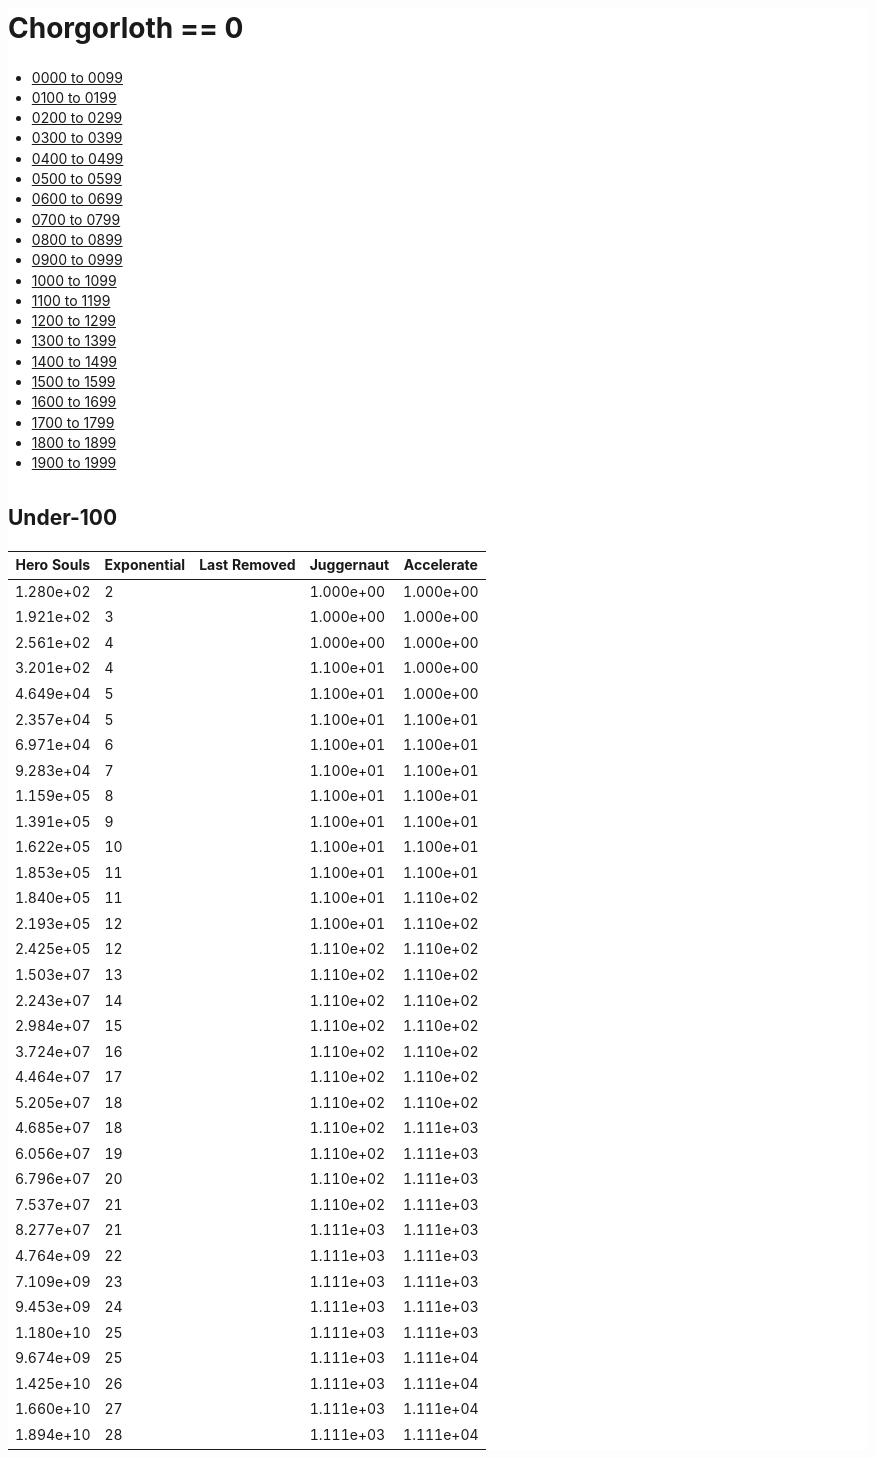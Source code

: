# Chorgorloth == 0

- [0000 to 0099](#Under-100)
- [0100 to 0199](#01XX)
- [0200 to 0299](#02XX)
- [0300 to 0399](#03XX)
- [0400 to 0499](#04XX)
- [0500 to 0599](#05XX)
- [0600 to 0699](#06XX)
- [0700 to 0799](#07XX)
- [0800 to 0899](#08XX)
- [0900 to 0999](#09XX)
- [1000 to 1099](#10XX)
- [1100 to 1199](#11XX)
- [1200 to 1299](#12XX)
- [1300 to 1399](#13XX)
- [1400 to 1499](#14XX)
- [1500 to 1599](#15XX)
- [1600 to 1699](#16XX)
- [1700 to 1799](#17XX)
- [1800 to 1899](#18XX)
- [1900 to 1999](#19XX)

## Under-100

|Hero Souls|Exponential|Last Removed|Juggernaut|Accelerate|
----|----|----|----|----
1.280e+02|2||1.000e+00|1.000e+00
1.921e+02|3||1.000e+00|1.000e+00
2.561e+02|4||1.000e+00|1.000e+00
3.201e+02|4||1.100e+01|1.000e+00
4.649e+04|5||1.100e+01|1.000e+00
2.357e+04|5||1.100e+01|1.100e+01
6.971e+04|6||1.100e+01|1.100e+01
9.283e+04|7||1.100e+01|1.100e+01
1.159e+05|8||1.100e+01|1.100e+01
1.391e+05|9||1.100e+01|1.100e+01
1.622e+05|10||1.100e+01|1.100e+01
1.853e+05|11||1.100e+01|1.100e+01
1.840e+05|11||1.100e+01|1.110e+02
2.193e+05|12||1.100e+01|1.110e+02
2.425e+05|12||1.110e+02|1.110e+02
1.503e+07|13||1.110e+02|1.110e+02
2.243e+07|14||1.110e+02|1.110e+02
2.984e+07|15||1.110e+02|1.110e+02
3.724e+07|16||1.110e+02|1.110e+02
4.464e+07|17||1.110e+02|1.110e+02
5.205e+07|18||1.110e+02|1.110e+02
4.685e+07|18||1.110e+02|1.111e+03
6.056e+07|19||1.110e+02|1.111e+03
6.796e+07|20||1.110e+02|1.111e+03
7.537e+07|21||1.110e+02|1.111e+03
8.277e+07|21||1.111e+03|1.111e+03
4.764e+09|22||1.111e+03|1.111e+03
7.109e+09|23||1.111e+03|1.111e+03
9.453e+09|24||1.111e+03|1.111e+03
1.180e+10|25||1.111e+03|1.111e+03
9.674e+09|25||1.111e+03|1.111e+04
1.425e+10|26||1.111e+03|1.111e+04
1.660e+10|27||1.111e+03|1.111e+04
1.894e+10|28||1.111e+03|1.111e+04